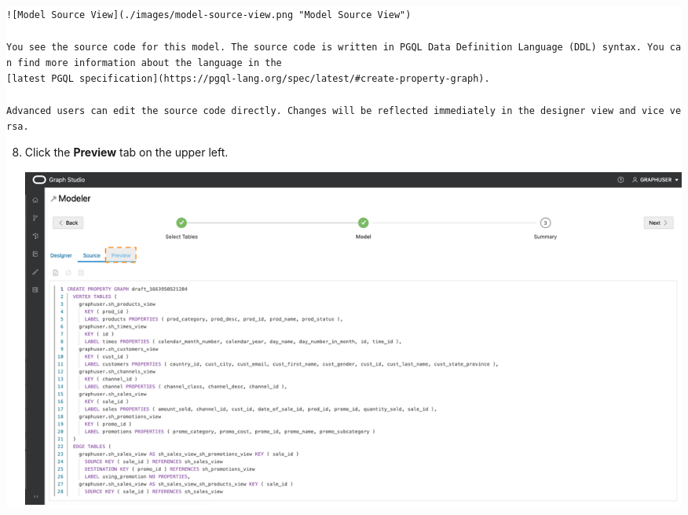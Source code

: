     ![Model Source View](./images/model-source-view.png "Model Source View")

    You see the source code for this model. The source code is written in PGQL Data Definition Language (DDL) syntax. You can find more information about the language in the
    [latest PGQL specification](https://pgql-lang.org/spec/latest/#create-property-graph).

    Advanced users can edit the source code directly. Changes will be reflected immediately in the designer view and vice versa.

8. Click the **Preview** tab on the upper left.

    ![Model source page, pointing to preview tab](./images/model-source-choose-preview.png "Model source page, pointing to preview tab")
